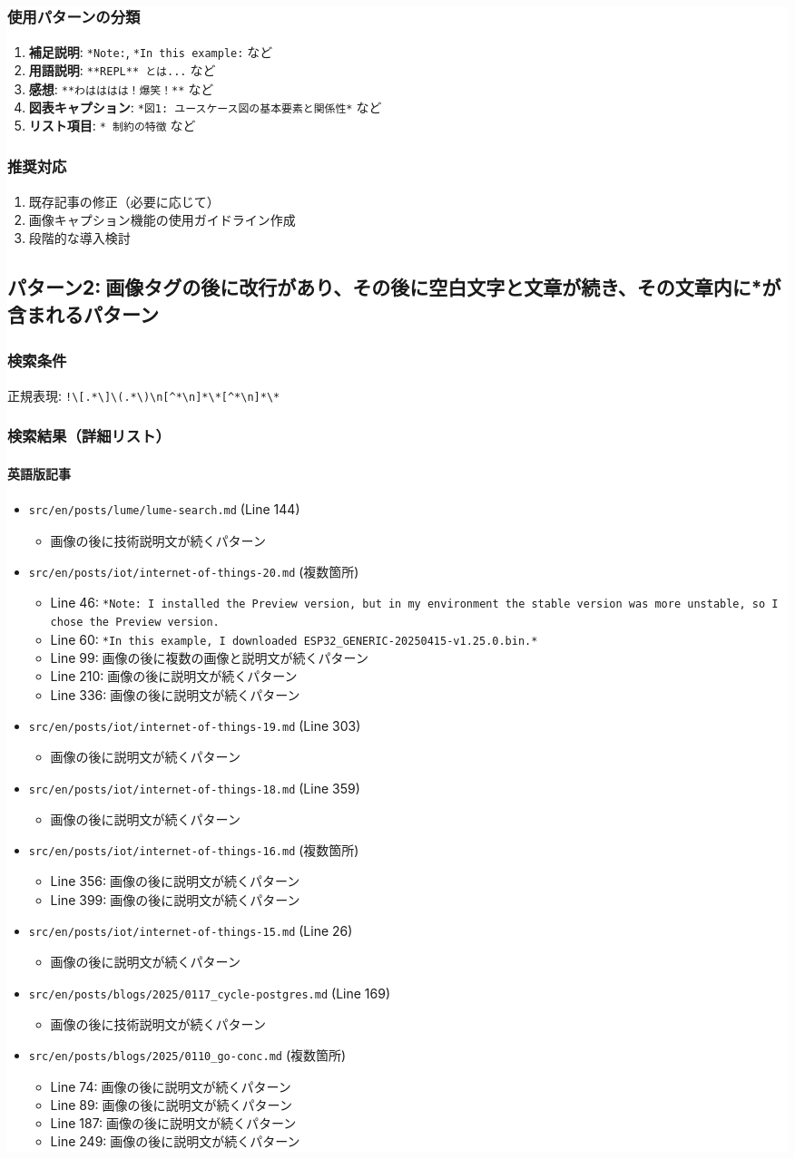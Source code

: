### 使用パターンの分類
1. **補足説明**: `*Note:`, `*In this example:` など
2. **用語説明**: `**REPL** とは...` など
3. **感想**: `**わはははは！爆笑！**` など
4. **図表キャプション**: `*図1: ユースケース図の基本要素と関係性*` など
5. **リスト項目**: `* 制約の特徴` など

### 推奨対応
1. 既存記事の修正（必要に応じて）
2. 画像キャプション機能の使用ガイドライン作成
3. 段階的な導入検討

## パターン2: 画像タグの後に改行があり、その後に空白文字と文章が続き、その文章内に*が含まれるパターン

### 検索条件
正規表現: `!\[.*\]\(.*\)\n[^*\n]*\*[^*\n]*\*`

### 検索結果（詳細リスト）

#### 英語版記事
- `src/en/posts/lume/lume-search.md` (Line 144)
  - 画像の後に技術説明文が続くパターン

- `src/en/posts/iot/internet-of-things-20.md` (複数箇所)
  - Line 46: `*Note: I installed the Preview version, but in my environment the stable version was more unstable, so I chose the Preview version.`
  - Line 60: `*In this example, I downloaded ESP32_GENERIC-20250415-v1.25.0.bin.*`
  - Line 99: 画像の後に複数の画像と説明文が続くパターン
  - Line 210: 画像の後に説明文が続くパターン
  - Line 336: 画像の後に説明文が続くパターン

- `src/en/posts/iot/internet-of-things-19.md` (Line 303)
  - 画像の後に説明文が続くパターン

- `src/en/posts/iot/internet-of-things-18.md` (Line 359)
  - 画像の後に説明文が続くパターン

- `src/en/posts/iot/internet-of-things-16.md` (複数箇所)
  - Line 356: 画像の後に説明文が続くパターン
  - Line 399: 画像の後に説明文が続くパターン

- `src/en/posts/iot/internet-of-things-15.md` (Line 26)
  - 画像の後に説明文が続くパターン

- `src/en/posts/blogs/2025/0117_cycle-postgres.md` (Line 169)
  - 画像の後に技術説明文が続くパターン

- `src/en/posts/blogs/2025/0110_go-conc.md` (複数箇所)
  - Line 74: 画像の後に説明文が続くパターン
  - Line 89: 画像の後に説明文が続くパターン
  - Line 187: 画像の後に説明文が続くパターン
  - Line 249: 画像の後に説明文が続くパターン
